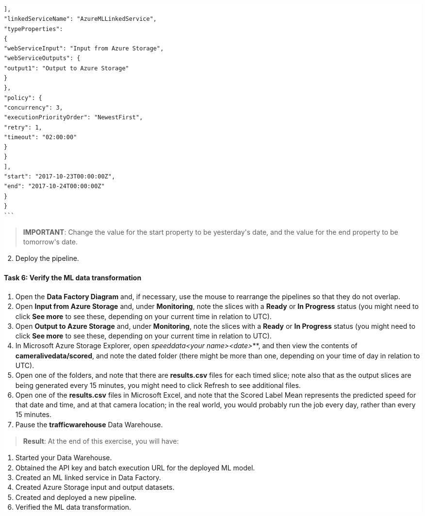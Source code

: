 	],
	"linkedServiceName": "AzureMLLinkedService",
	"typeProperties":
	{
	"webServiceInput": "Input from Azure Storage",
	"webServiceOutputs": {
	"output1": "Output to Azure Storage"
	}
	},
	"policy": {
	"concurrency": 3,
	"executionPriorityOrder": "NewestFirst",
	"retry": 1,
	"timeout": "02:00:00"
	}
	}
	],
	"start": "2017-10-23T00:00:00Z",
	"end": "2017-10-24T00:00:00Z"
	}
	}
	```
> **IMPORTANT**: Change the value for the start property to be yesterday's date, and the value for the end property to be tomorrow's date.
2.  Deploy the pipeline.

#### Task 6: Verify the ML data transformation
1.  Open the **Data Factory Diagram** and, if necessary, use the mouse to rearrange the pipelines so that they do not overlap.
2.  Open **Input from Azure Storage** and, under **Monitoring**, note the slices with a **Ready** or **In Progress** status (you might need to click **See more** to see these, depending on your current time in relation to UTC).
3.  Open **Output to Azure Storage** and, under **Monitoring**, note the slices with a **Ready** or **In Progress** status (you might need to click **See more** to see these, depending on your current time in relation to UTC).
4.  In Microsoft Azure Storage Explorer, open **speeddata*&lt;your name&gt;&lt;date&gt;***, and then view the contents of **cameralivedata/scored**, and note the dated folder (there might be more than one, depending on your time of day in relation to UTC).
5.  Open one of the folders, and note that there are **results.csv** files for each timed slice; note also that as the output slices are being generated every 15 minutes, you might need to click Refresh to see additional files.
6.  Open one of the **results.csv** files in Microsoft Excel, and note that the Scored Label Mean represents the predicted speed for that date and time, and at that camera location; in the real world, you would probably run the job every day, rather than every 15 minutes.
7.  Pause the **trafficwarehouse** Data Warehouse.

>**Result**: At the end of this exercise, you will have:
1.  Started your Data Warehouse.
2.  Obtained the API key and batch execution URL for the deployed ML model.
3.  Created an ML linked service in Data Factory.
4.  Created Azure Storage input and output datasets.
5.  Created and deployed a new pipeline.
6.  Verified the ML data transformation.
